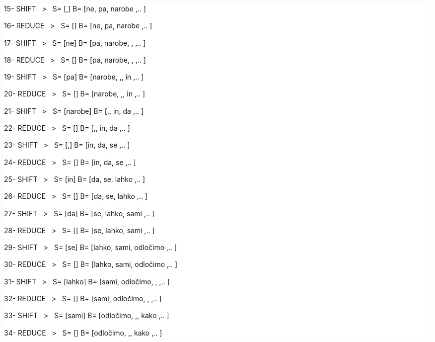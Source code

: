 15- SHIFT&nbsp;&nbsp;&nbsp;>&nbsp;&nbsp;&nbsp;S= [,]   B= [ne, pa, narobe ,.. ]



16- REDUCE&nbsp;&nbsp;&nbsp;>&nbsp;&nbsp;&nbsp;S= []   B= [ne, pa, narobe ,.. ]



17- SHIFT&nbsp;&nbsp;&nbsp;>&nbsp;&nbsp;&nbsp;S= [ne]   B= [pa, narobe, , ,.. ]



18- REDUCE&nbsp;&nbsp;&nbsp;>&nbsp;&nbsp;&nbsp;S= []   B= [pa, narobe, , ,.. ]



19- SHIFT&nbsp;&nbsp;&nbsp;>&nbsp;&nbsp;&nbsp;S= [pa]   B= [narobe, ,, in ,.. ]



20- REDUCE&nbsp;&nbsp;&nbsp;>&nbsp;&nbsp;&nbsp;S= []   B= [narobe, ,, in ,.. ]



21- SHIFT&nbsp;&nbsp;&nbsp;>&nbsp;&nbsp;&nbsp;S= [narobe]   B= [,, in, da ,.. ]



22- REDUCE&nbsp;&nbsp;&nbsp;>&nbsp;&nbsp;&nbsp;S= []   B= [,, in, da ,.. ]



23- SHIFT&nbsp;&nbsp;&nbsp;>&nbsp;&nbsp;&nbsp;S= [,]   B= [in, da, se ,.. ]



24- REDUCE&nbsp;&nbsp;&nbsp;>&nbsp;&nbsp;&nbsp;S= []   B= [in, da, se ,.. ]



25- SHIFT&nbsp;&nbsp;&nbsp;>&nbsp;&nbsp;&nbsp;S= [in]   B= [da, se, lahko ,.. ]



26- REDUCE&nbsp;&nbsp;&nbsp;>&nbsp;&nbsp;&nbsp;S= []   B= [da, se, lahko ,.. ]



27- SHIFT&nbsp;&nbsp;&nbsp;>&nbsp;&nbsp;&nbsp;S= [da]   B= [se, lahko, sami ,.. ]



28- REDUCE&nbsp;&nbsp;&nbsp;>&nbsp;&nbsp;&nbsp;S= []   B= [se, lahko, sami ,.. ]



29- SHIFT&nbsp;&nbsp;&nbsp;>&nbsp;&nbsp;&nbsp;S= [se]   B= [lahko, sami, odločimo ,.. ]



30- REDUCE&nbsp;&nbsp;&nbsp;>&nbsp;&nbsp;&nbsp;S= []   B= [lahko, sami, odločimo ,.. ]



31- SHIFT&nbsp;&nbsp;&nbsp;>&nbsp;&nbsp;&nbsp;S= [lahko]   B= [sami, odločimo, , ,.. ]



32- REDUCE&nbsp;&nbsp;&nbsp;>&nbsp;&nbsp;&nbsp;S= []   B= [sami, odločimo, , ,.. ]



33- SHIFT&nbsp;&nbsp;&nbsp;>&nbsp;&nbsp;&nbsp;S= [sami]   B= [odločimo, ,, kako ,.. ]



34- REDUCE&nbsp;&nbsp;&nbsp;>&nbsp;&nbsp;&nbsp;S= []   B= [odločimo, ,, kako ,.. ]
